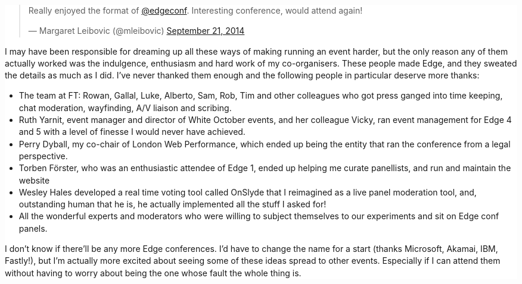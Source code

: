 > Really enjoyed the format of [@edgeconf](https://twitter.com/edgeconf). Interesting conference, would attend again!
> 
> — Margaret Leibovic (@mleibovic) [September 21, 2014](https://twitter.com/mleibovic/status/513506297921028097)

I may have been responsible for dreaming up all these ways of making running an event harder, but the only reason any of them actually worked was the indulgence, enthusiasm and hard work of my co-organisers. These people made Edge, and they sweated the details as much as I did. I’ve never thanked them enough and the following people in particular deserve more thanks:

* The team at FT: Rowan, Gallal, Luke, Alberto, Sam, Rob, Tim and other colleagues who got press ganged into time keeping, chat moderation, wayfinding, A/V liaison and scribing.
* Ruth Yarnit, event manager and director of White October events, and her colleague Vicky, ran event management for Edge 4 and 5 with a level of finesse I would never have achieved.
* Perry Dyball, my co-chair of London Web Performance, which ended up being the entity that ran the conference from a legal perspective.
* Torben Förster, who was an enthusiastic attendee of Edge 1, ended up helping me curate panellists, and run and maintain the website
* Wesley Hales developed a real time voting tool called OnSlyde that I reimagined as a live panel moderation tool, and, outstanding human that he is, he actually implemented all the stuff I asked for!
* All the wonderful experts and moderators who were willing to subject themselves to our experiments and sit on Edge conf panels.

I don’t know if there’ll be any more Edge conferences. I’d have to change the name for a start (thanks Microsoft, Akamai, IBM, Fastly!), but I’m actually more excited about seeing some of these ideas spread to other events. Especially if I can attend them without having to worry about being the one whose fault the whole thing is.